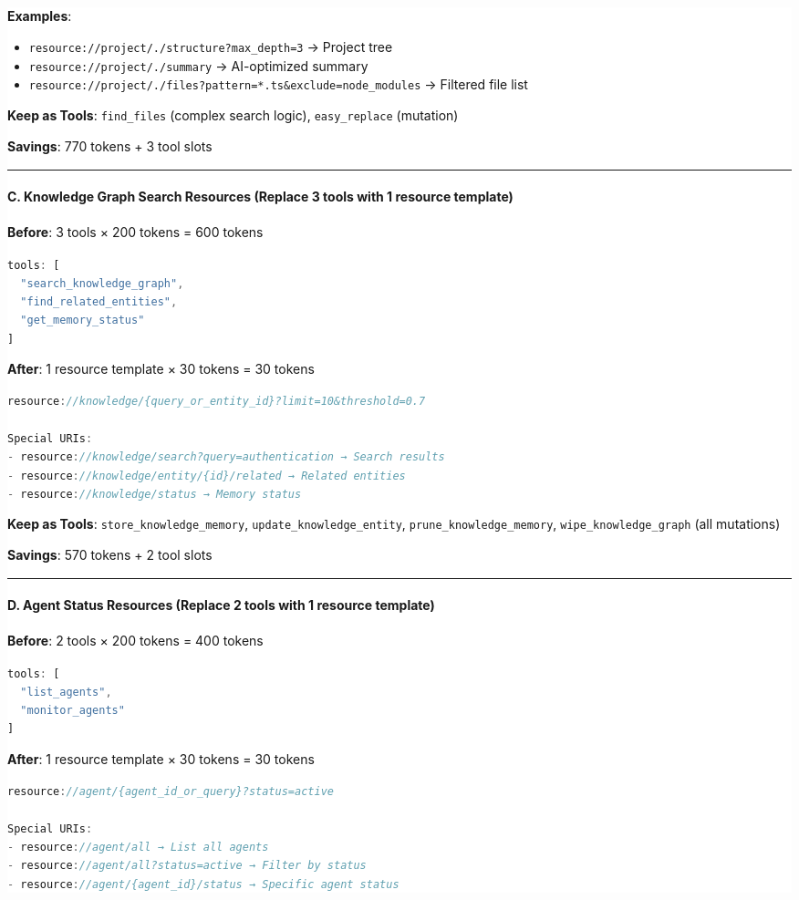 **Examples**:
- `resource://project/./structure?max_depth=3` → Project tree
- `resource://project/./summary` → AI-optimized summary
- `resource://project/./files?pattern=*.ts&exclude=node_modules` → Filtered file list

**Keep as Tools**: `find_files` (complex search logic), `easy_replace` (mutation)

**Savings**: 770 tokens + 3 tool slots

---

#### C. Knowledge Graph Search Resources (Replace 3 tools with 1 resource template)

**Before**: 3 tools × 200 tokens = 600 tokens
```typescript
tools: [
  "search_knowledge_graph",
  "find_related_entities",
  "get_memory_status"
]
```

**After**: 1 resource template × 30 tokens = 30 tokens
```typescript
resource://knowledge/{query_or_entity_id}?limit=10&threshold=0.7

Special URIs:
- resource://knowledge/search?query=authentication → Search results
- resource://knowledge/entity/{id}/related → Related entities
- resource://knowledge/status → Memory status
```

**Keep as Tools**: `store_knowledge_memory`, `update_knowledge_entity`, `prune_knowledge_memory`, `wipe_knowledge_graph` (all mutations)

**Savings**: 570 tokens + 2 tool slots

---

#### D. Agent Status Resources (Replace 2 tools with 1 resource template)

**Before**: 2 tools × 200 tokens = 400 tokens
```typescript
tools: [
  "list_agents",
  "monitor_agents"
]
```

**After**: 1 resource template × 30 tokens = 30 tokens
```typescript
resource://agent/{agent_id_or_query}?status=active

Special URIs:
- resource://agent/all → List all agents
- resource://agent/all?status=active → Filter by status
- resource://agent/{agent_id}/status → Specific agent status
```
